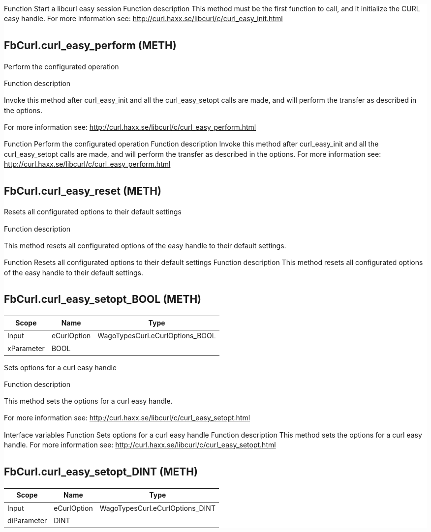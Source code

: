 Function Start a libcurl easy session Function description This method must be the first function to call, and it initialize the CURL easy handle. For more information see: http://curl.haxx.se/libcurl/c/curl_easy_init.html

## FbCurl.curl_easy_perform (METH)


Perform the configurated operation

Function description

Invoke this method after curl_easy_init and all the curl_easy_setopt calls are made, and will perform the transfer as described in the options.

For more information see: http://curl.haxx.se/libcurl/c/curl_easy_perform.html

Function Perform the configurated operation Function description Invoke this method after curl_easy_init and all the curl_easy_setopt calls are made, and will perform the transfer as described in the options. For more information see: http://curl.haxx.se/libcurl/c/curl_easy_perform.html

## FbCurl.curl_easy_reset (METH)


Resets all configurated options to their default settings

Function description

This method resets all configurated options of the easy handle to their default settings.

Function Resets all configurated options to their default settings Function description This method resets all configurated options of the easy handle to their default settings.

## FbCurl.curl_easy_setopt_BOOL (METH)


| Scope | Name | Type |
| --- | --- | --- |
| Input | eCurlOption | WagoTypesCurl.eCurlOptions_BOOL |
| xParameter | BOOL |

Sets options for a curl easy handle

Function description

This method sets the options for a curl easy handle.

For more information see: http://curl.haxx.se/libcurl/c/curl_easy_setopt.html

Interface variables Function Sets options for a curl easy handle Function description This method sets the options for a curl easy handle. For more information see: http://curl.haxx.se/libcurl/c/curl_easy_setopt.html

## FbCurl.curl_easy_setopt_DINT (METH)


| Scope | Name | Type |
| --- | --- | --- |
| Input | eCurlOption | WagoTypesCurl.eCurlOptions_DINT |
| diParameter | DINT |
